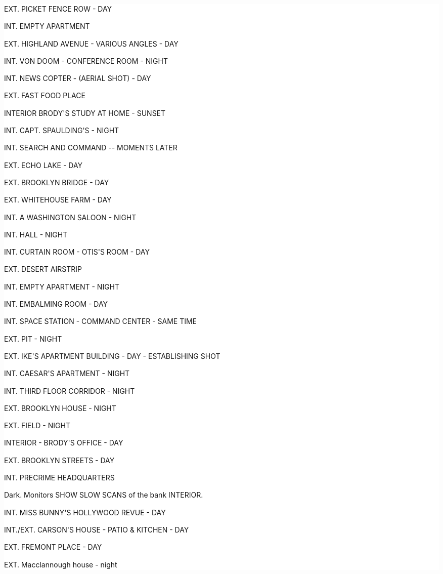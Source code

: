 EXT. PICKET FENCE ROW - DAY

INT. EMPTY APARTMENT

EXT. HIGHLAND AVENUE - VARIOUS ANGLES - DAY

INT. VON DOOM - CONFERENCE ROOM - NIGHT

INT. NEWS COPTER - (AERIAL SHOT) - DAY

EXT. FAST FOOD PLACE

INTERIOR BRODY'S STUDY AT HOME - SUNSET

INT. CAPT. SPAULDING'S - NIGHT

INT. SEARCH AND COMMAND -- MOMENTS LATER

EXT. ECHO LAKE - DAY

EXT. BROOKLYN BRIDGE - DAY

EXT. WHITEHOUSE FARM - DAY

INT. A WASHINGTON SALOON - NIGHT

INT. HALL - NIGHT

INT. CURTAIN ROOM - OTIS'S ROOM - DAY

EXT. DESERT AIRSTRIP

INT. EMPTY APARTMENT - NIGHT

INT. EMBALMING ROOM - DAY

INT. SPACE STATION - COMMAND CENTER - SAME TIME

EXT. PIT - NIGHT

EXT. IKE'S APARTMENT BUILDING - DAY - ESTABLISHING SHOT

INT. CAESAR'S APARTMENT - NIGHT

INT. THIRD FLOOR CORRIDOR - NIGHT

EXT. BROOKLYN HOUSE - NIGHT

EXT. FIELD - NIGHT

INTERIOR - BRODY'S OFFICE - DAY

EXT. BROOKLYN STREETS - DAY

INT. PRECRIME HEADQUARTERS

Dark. Monitors SHOW SLOW SCANS of the bank INTERIOR.

INT. MISS BUNNY'S HOLLYWOOD REVUE - DAY

INT./EXT. CARSON'S HOUSE - PATIO & KITCHEN - DAY

EXT. FREMONT PLACE - DAY

EXT. Macclannough house - night

